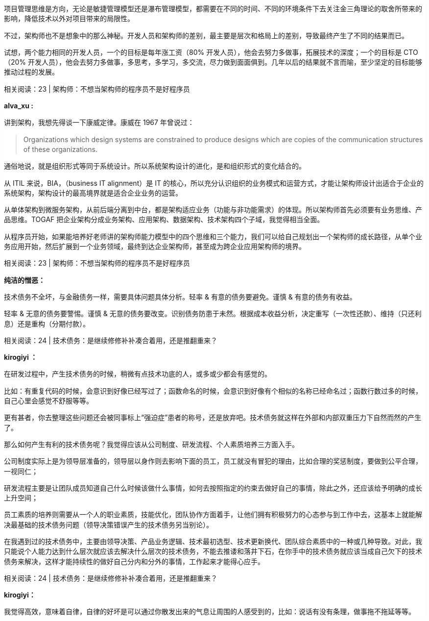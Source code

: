 <p>项目管理思维是方向，无论是敏捷管理模型还是瀑布管理模型，都需要在不同的时间、不同的环境条件下去关注金三角理论的取舍所带来的影响，降低技术以外对项目带来的局限性。</p>

<p>不过，架构师也不是想象中的那么神秘。开发人员和架构师的差别，最主要是层次和格局上的差别，导致最终产生了不同的结果而已。</p>

<p>试想，两个能力相同的开发人员，一个的目标是每年涨工资（80% 开发人员），他会去努力多做事，拓展技术的深度；一个的目标是 CTO（20% 开发人员），他会去努力多做事，多思考，多学习，多交流，尽力做到面面俱到。几年以后的结果就不言而喻，至少坚定的目标能够推动过程的发展。</p>

<p>相关阅读：23 | 架构师：不想当架构师的程序员不是好程序员</p>

<p><strong>alva_xu  :</strong></p>

<p>讲到架构，我想先得谈一下康威定律。康威在 1967 年曾说过：</p>

<blockquote>
<p>Organizations which design systems are constrained to produce designs which are copies of the communication structures of these organizations.</p>
</blockquote>

<p>通俗地说，就是组织形式等同于系统设计。所以系统架构设计的进化，是和组织形式的变化结合的。</p>

<p>从 ITIL 来说，BIA，（business IT alignment）是 IT 的核心，所以充分认识组织的业务模式和运营方式，才能让架构师设计出适合于企业的系统架构，架构设计的最高境界就是适合企业业务的运营。</p>

<p>从单体架构到微服务架构，从前后端分离到中台，都是架构适应业务（功能与非功能需求）的体现。所以架构师首先必须要有业务思维、产品思维。TOGAF 把企业架构分成业务架构、应用架构、数据架构、技术架构四个子域，我觉得相当全面。</p>

<p>从程序员开始，如果能培养好老师讲的架构师能力模型中的四个思维和三个能力，我们可以给自己规划出一个架构师的成长路径，从单个业务应用开始，然后扩展到一个业务领域，最终到达企业架构师，甚至成为跨企业应用架构师的境界。</p>

<p>相关阅读：23 | 架构师：不想当架构师的程序员不是好程序员</p>

<p><strong>纯洁的憎恶：</strong></p>

<p>技术债务不全坏，与金融债务一样，需要具体问题具体分析。轻率 &amp; 有意的债务要避免。谨慎 &amp; 有意的债务有收益。</p>

<p>轻率 &amp; 无意的债务要警惕。谨慎 &amp; 无意的债务要改变。识别债务防患于未然。根据成本收益分析，决定重写（一次性还款）、维持（只还利息）还是重构（分期付款）。</p>

<p>相关阅读：24 | 技术债务：是继续修修补补凑合着用，还是推翻重来？</p>

<p><strong>kirogiyi ：</strong></p>

<p>在研发过程中，产生技术债务的时候，稍微有点技术功底的人，或多或少都会有感觉的。</p>

<p>比如：有重复代码的时候，会意识到好像已经写过了；函数命名的时候，会意识到好像有个相似的名称已经命名过；函数行数过多的时候，自己心里会感觉不舒服等等。</p>

<p>更有甚者，你去整理这些问题还会被同事标上“强迫症”患者的称号，还是放弃吧。技术债务就这样在外部和内部双重压力下自然而然的产生了。</p>

<p>那么如何产生有利的技术债务呢？我觉得应该从公司制度、研发流程、个人素质培养三方面入手。</p>

<p>公司制度实际上是为领导层准备的，领导层以身作则去影响下面的员工，员工就没有冒犯的理由，比如合理的奖惩制度，要做到公平合理，一视同仁；</p>

<p>研发流程主要是让团队成员知道自己什么时候该做什么事情，如何去按照指定的约束去做好自己的事情，除此之外，还应该给予明确的成长上升空间；</p>

<p>员工素质的培养则需要从一个人的职业素质，技能优化，团队协作方面着手，让他们拥有积极努力的心态参与到工作中去，这基本上就能解决最基础的技术债务问题（领导决策错误产生的技术债务另当别论）。</p>

<p>在我遇到过的技术债务中，主要由领导决策、产品业务逻辑、技术最初选型、技术更新换代、团队综合素质中的一种或几种导致。对此，我只能说个人能力达到什么层次就应该去解决什么层次的技术债务，不能去推诿和落井下石，在你手中的技术债务就应该当成自己欠下的技术债务来解决，这样才能持续性的做好自己分内和分外的事情，工作起来才能得心应手。</p>

<p>相关阅读：24 | 技术债务：是继续修修补补凑合着用，还是推翻重来？</p>

<p><strong>kirogiyi：</strong></p>

<p>我觉得高效，意味着自律，自律的好坏是可以通过你散发出来的气息让周围的人感受到的，比如：说话有没有条理，做事拖不拖延等等。</p>
